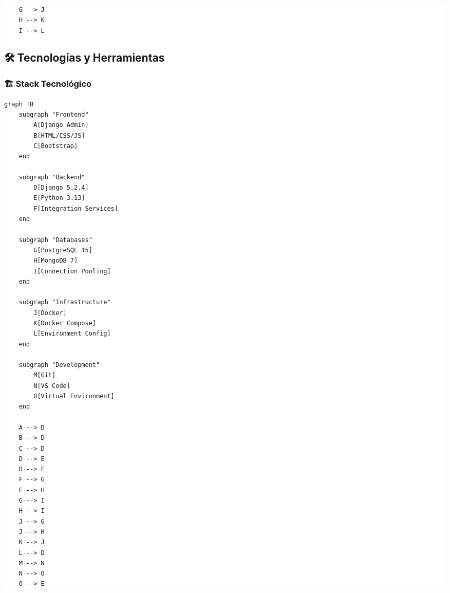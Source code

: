 ```mermaid
    G --> J
    H --> K
    I --> L
```

## 🛠️ Tecnologías y Herramientas

### 🏗️ Stack Tecnológico

```mermaid
graph TB
    subgraph "Frontend"
        A[Django Admin]
        B[HTML/CSS/JS]
        C[Bootstrap]
    end
    
    subgraph "Backend"
        D[Django 5.2.4]
        E[Python 3.13]
        F[Integration Services]
    end
    
    subgraph "Databases"
        G[PostgreSQL 15]
        H[MongoDB 7]
        I[Connection Pooling]
    end
    
    subgraph "Infrastructure"
        J[Docker]
        K[Docker Compose]
        L[Environment Config]
    end
    
    subgraph "Development"
        M[Git]
        N[VS Code]
        O[Virtual Environment]
    end
    
    A --> D
    B --> D
    C --> D
    D --> E
    D --> F
    F --> G
    F --> H
    G --> I
    H --> I
    J --> G
    J --> H
    K --> J
    L --> D
    M --> N
    N --> O
    O --> E
```
